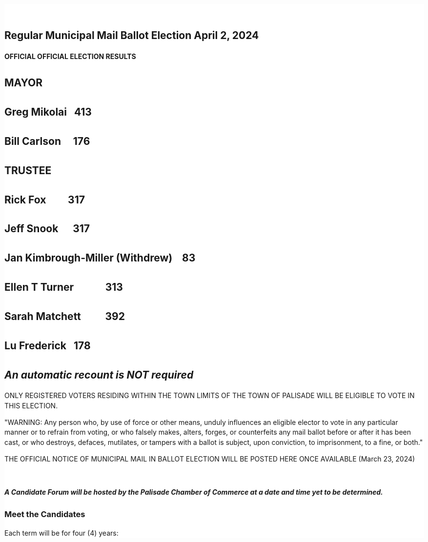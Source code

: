  

## Regular Municipal Mail Ballot Election April 2, 2024

**OFFICIAL OFFICIAL ELECTION RESULTS**

## **MAYOR**

## **Greg Mikolai   413**

## Bill Carlson     176

## **TRUSTEE**

## **Rick Fox         317**

## **Jeff Snook      317**

## Jan Kimbrough-Miller (Withdrew)    83

## Ellen T Turner             313

## **Sarah Matchett          392**

## Lu Frederick   178

## ***An automatic recount is NOT required***

ONLY REGISTERED VOTERS RESIDING WITHIN THE TOWN LIMITS OF THE TOWN OF PALISADE WILL BE ELIGIBLE TO VOTE IN THIS ELECTION.

"WARNING: Any person who, by use of force or other means, unduly influences an eligible elector to vote in any particular manner or to refrain from voting, or who falsely makes, alters, forges, or counterfeits any mail ballot before or after it has been cast, or who destroys, defaces, mutilates, or tampers with a ballot is subject, upon conviction, to imprisonment, to a fine, or both."

THE OFFICIAL NOTICE OF MUNICIPAL MAIL IN BALLOT ELECTION WILL BE POSTED HERE ONCE AVAILABLE (March 23, 2024)

 

***A Candidate Forum will be hosted by the Palisade Chamber of Commerce at a date and time yet to be determined.***

### Meet the Candidates

Each term will be for four (4) years:
